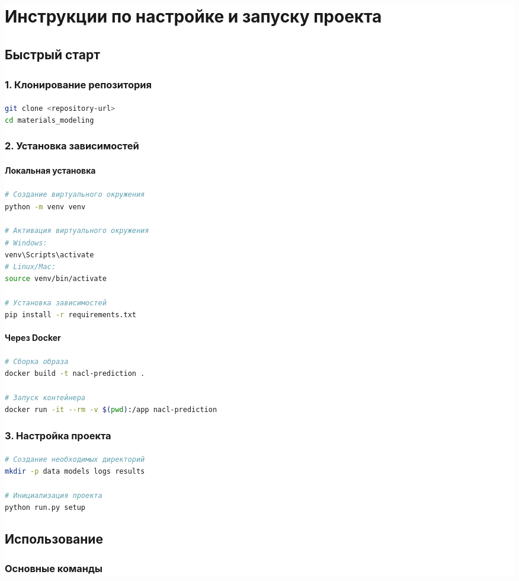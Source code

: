 # Инструкции по настройке и запуску проекта

## Быстрый старт

### 1. Клонирование репозитория
```bash
git clone <repository-url>
cd materials_modeling
```

### 2. Установка зависимостей

#### Локальная установка
```bash
# Создание виртуального окружения
python -m venv venv

# Активация виртуального окружения
# Windows:
venv\Scripts\activate
# Linux/Mac:
source venv/bin/activate

# Установка зависимостей
pip install -r requirements.txt
```

#### Через Docker
```bash
# Сборка образа
docker build -t nacl-prediction .

# Запуск контейнера
docker run -it --rm -v $(pwd):/app nacl-prediction
```

### 3. Настройка проекта
```bash
# Создание необходимых директорий
mkdir -p data models logs results

# Инициализация проекта
python run.py setup
```

## Использование

### Основные команды
